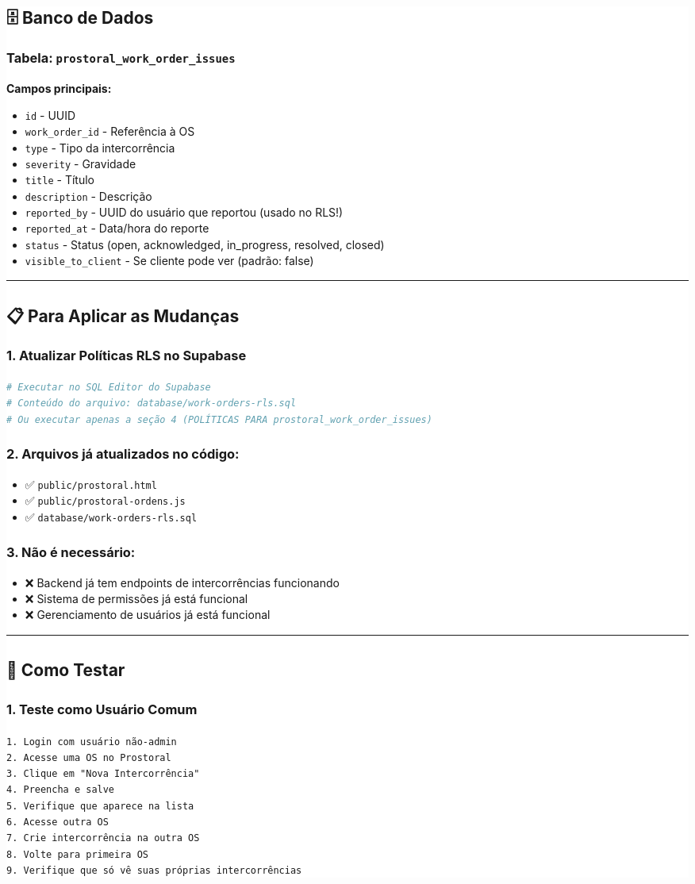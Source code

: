 
## 🗄️ Banco de Dados

### Tabela: `prostoral_work_order_issues`

**Campos principais:**
- `id` - UUID
- `work_order_id` - Referência à OS
- `type` - Tipo da intercorrência
- `severity` - Gravidade
- `title` - Título
- `description` - Descrição
- `reported_by` - UUID do usuário que reportou (usado no RLS!)
- `reported_at` - Data/hora do reporte
- `status` - Status (open, acknowledged, in_progress, resolved, closed)
- `visible_to_client` - Se cliente pode ver (padrão: false)

---

## 📋 Para Aplicar as Mudanças

### 1. Atualizar Políticas RLS no Supabase
```bash
# Executar no SQL Editor do Supabase
# Conteúdo do arquivo: database/work-orders-rls.sql
# Ou executar apenas a seção 4 (POLÍTICAS PARA prostoral_work_order_issues)
```

### 2. Arquivos já atualizados no código:
- ✅ `public/prostoral.html`
- ✅ `public/prostoral-ordens.js`
- ✅ `database/work-orders-rls.sql`

### 3. Não é necessário:
- ❌ Backend já tem endpoints de intercorrências funcionando
- ❌ Sistema de permissões já está funcional
- ❌ Gerenciamento de usuários já está funcional

---

## 🧪 Como Testar

### 1. Teste como Usuário Comum
```
1. Login com usuário não-admin
2. Acesse uma OS no Prostoral
3. Clique em "Nova Intercorrência"
4. Preencha e salve
5. Verifique que aparece na lista
6. Acesse outra OS
7. Crie intercorrência na outra OS
8. Volte para primeira OS
9. Verifique que só vê suas próprias intercorrências
```
